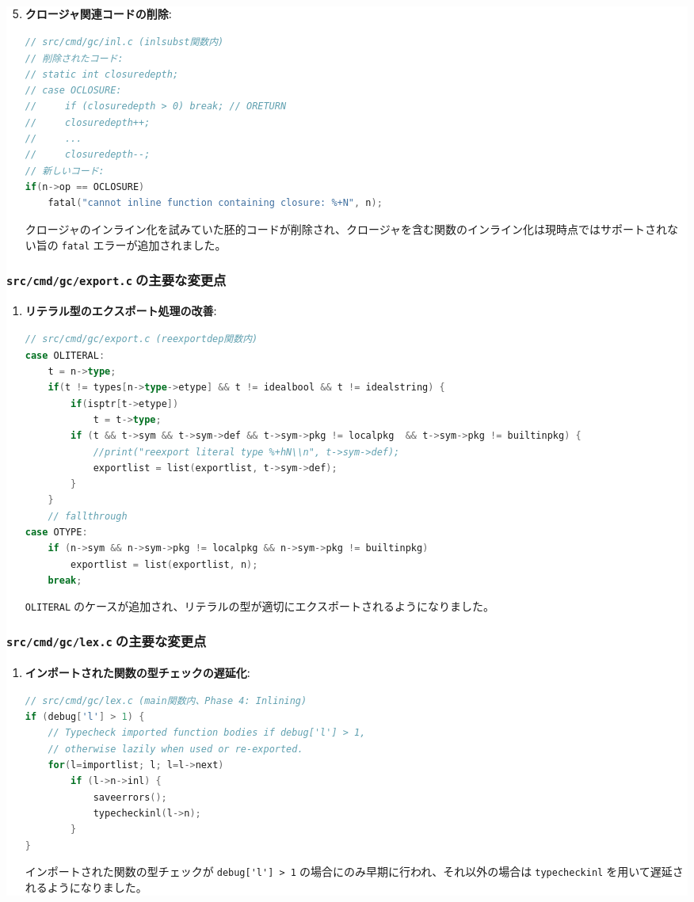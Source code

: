 5.  **クロージャ関連コードの削除**:
    ```go
    // src/cmd/gc/inl.c (inlsubst関数内)
    // 削除されたコード:
    // static int closuredepth;
    // case OCLOSURE:
    //     if (closuredepth > 0) break; // ORETURN
    //     closuredepth++;
    //     ...
    //     closuredepth--;
    // 新しいコード:
    if(n->op == OCLOSURE)
        fatal("cannot inline function containing closure: %+N", n);
    ```
    クロージャのインライン化を試みていた胚的コードが削除され、クロージャを含む関数のインライン化は現時点ではサポートされない旨の `fatal` エラーが追加されました。

### `src/cmd/gc/export.c` の主要な変更点

1.  **リテラル型のエクスポート処理の改善**:
    ```go
    // src/cmd/gc/export.c (reexportdep関数内)
    case OLITERAL:
        t = n->type;
        if(t != types[n->type->etype] && t != idealbool && t != idealstring) {
            if(isptr[t->etype])
                t = t->type;
            if (t && t->sym && t->sym->def && t->sym->pkg != localpkg  && t->sym->pkg != builtinpkg) {
                //print("reexport literal type %+hN\\n", t->sym->def);
                exportlist = list(exportlist, t->sym->def);
            }
        }
        // fallthrough
    case OTYPE:
        if (n->sym && n->sym->pkg != localpkg && n->sym->pkg != builtinpkg)
            exportlist = list(exportlist, n);
        break;
    ```
    `OLITERAL` のケースが追加され、リテラルの型が適切にエクスポートされるようになりました。

### `src/cmd/gc/lex.c` の主要な変更点

1.  **インポートされた関数の型チェックの遅延化**:
    ```go
    // src/cmd/gc/lex.c (main関数内、Phase 4: Inlining)
    if (debug['l'] > 1) {
        // Typecheck imported function bodies if debug['l'] > 1,
        // otherwise lazily when used or re-exported.
        for(l=importlist; l; l=l->next)
            if (l->n->inl) {
                saveerrors();
                typecheckinl(l->n);
            }
    }
    ```
    インポートされた関数の型チェックが `debug['l'] > 1` の場合にのみ早期に行われ、それ以外の場合は `typecheckinl` を用いて遅延されるようになりました。
